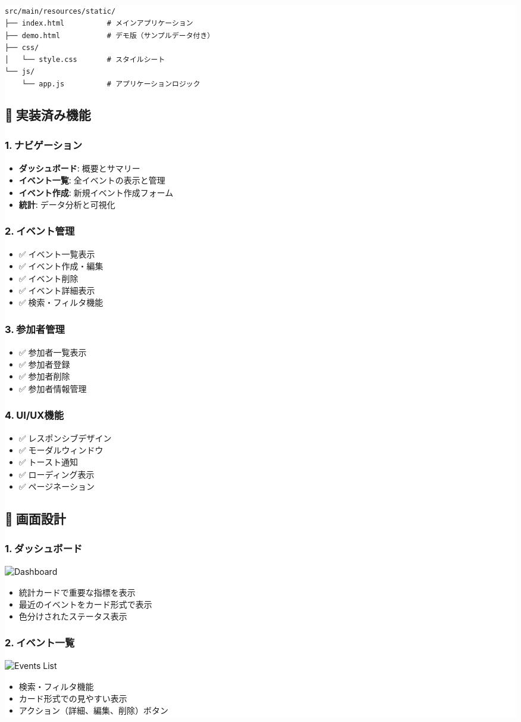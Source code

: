 ```
src/main/resources/static/
├── index.html          # メインアプリケーション
├── demo.html           # デモ版（サンプルデータ付き）
├── css/
│   └── style.css       # スタイルシート
└── js/
    └── app.js          # アプリケーションロジック
```

## 🚀 実装済み機能

### 1. ナビゲーション
- **ダッシュボード**: 概要とサマリー
- **イベント一覧**: 全イベントの表示と管理
- **イベント作成**: 新規イベント作成フォーム
- **統計**: データ分析と可視化

### 2. イベント管理
- ✅ イベント一覧表示
- ✅ イベント作成・編集
- ✅ イベント削除
- ✅ イベント詳細表示
- ✅ 検索・フィルタ機能

### 3. 参加者管理
- ✅ 参加者一覧表示
- ✅ 参加者登録
- ✅ 参加者削除
- ✅ 参加者情報管理

### 4. UI/UX機能
- ✅ レスポンシブデザイン
- ✅ モーダルウィンドウ
- ✅ トースト通知
- ✅ ローディング表示
- ✅ ページネーション

## 🎯 画面設計

### 1. ダッシュボード
![Dashboard](screenshot-dashboard.png)
- 統計カードで重要な指標を表示
- 最近のイベントをカード形式で表示
- 色分けされたステータス表示

### 2. イベント一覧
![Events List](screenshot-events.png)
- 検索・フィルタ機能
- カード形式での見やすい表示
- アクション（詳細、編集、削除）ボタン
